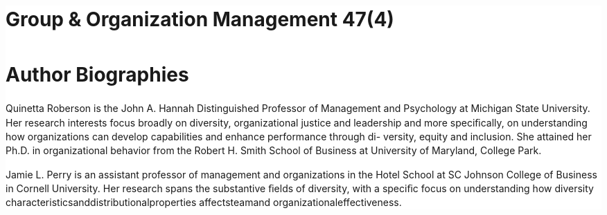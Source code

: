 # Group & Organization Management 47(4)

# Author Biographies

Quinetta Roberson is the John A. Hannah Distinguished Professor of Management and Psychology at Michigan State University. Her research interests focus broadly on diversity, organizational justice and leadership and more speciﬁcally, on understanding how organizations can develop capabilities and enhance performance through di- versity, equity and inclusion. She attained her Ph.D. in organizational behavior from the Robert H. Smith School of Business at University of Maryland, College Park.

Jamie L. Perry is an assistant professor of management and organizations in the Hotel School at SC Johnson College of Business in Cornell University. Her research spans the substantive ﬁelds of diversity, with a speciﬁc focus on understanding how diversity characteristicsanddistributionalproperties affectsteamand organizationaleffectiveness.